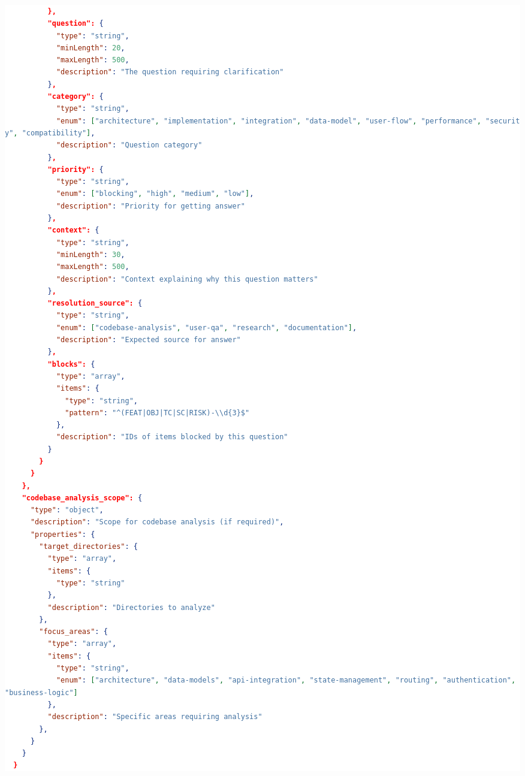 ```json
          },
          "question": {
            "type": "string",
            "minLength": 20,
            "maxLength": 500,
            "description": "The question requiring clarification"
          },
          "category": {
            "type": "string",
            "enum": ["architecture", "implementation", "integration", "data-model", "user-flow", "performance", "security", "compatibility"],
            "description": "Question category"
          },
          "priority": {
            "type": "string",
            "enum": ["blocking", "high", "medium", "low"],
            "description": "Priority for getting answer"
          },
          "context": {
            "type": "string",
            "minLength": 30,
            "maxLength": 500,
            "description": "Context explaining why this question matters"
          },
          "resolution_source": {
            "type": "string",
            "enum": ["codebase-analysis", "user-qa", "research", "documentation"],
            "description": "Expected source for answer"
          },
          "blocks": {
            "type": "array",
            "items": {
              "type": "string",
              "pattern": "^(FEAT|OBJ|TC|SC|RISK)-\\d{3}$"
            },
            "description": "IDs of items blocked by this question"
          }
        }
      }
    },
    "codebase_analysis_scope": {
      "type": "object",
      "description": "Scope for codebase analysis (if required)",
      "properties": {
        "target_directories": {
          "type": "array",
          "items": {
            "type": "string"
          },
          "description": "Directories to analyze"
        },
        "focus_areas": {
          "type": "array",
          "items": {
            "type": "string",
            "enum": ["architecture", "data-models", "api-integration", "state-management", "routing", "authentication", "business-logic"]
          },
          "description": "Specific areas requiring analysis"
        },
      }
    }
  }
```